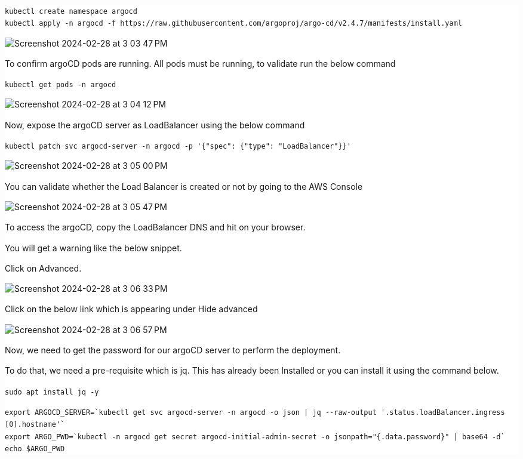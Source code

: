 ```
kubectl create namespace argocd
kubectl apply -n argocd -f https://raw.githubusercontent.com/argoproj/argo-cd/v2.4.7/manifests/install.yaml
```

![Screenshot 2024-02-28 at 3 03 47 PM](https://github.com/cloudcore-hub/Kubernetes-DevSecOps-CI-CD-Project/assets/88560609/c25bbb21-1a8f-4dee-8322-43603abcc3d8)


To confirm argoCD pods are running.
All pods must be running, to validate run the below command
```
kubectl get pods -n argocd
```


![Screenshot 2024-02-28 at 3 04 12 PM](https://github.com/cloudcore-hub/Kubernetes-DevSecOps-CI-CD-Project/assets/88560609/9985c1cc-f1e6-45c1-9c82-b906b21699a4)


Now, expose the argoCD server as LoadBalancer using the below command
```
kubectl patch svc argocd-server -n argocd -p '{"spec": {"type": "LoadBalancer"}}'
```

![Screenshot 2024-02-28 at 3 05 00 PM](https://github.com/cloudcore-hub/Kubernetes-DevSecOps-CI-CD-Project/assets/88560609/0652828e-2f12-40fa-aee4-c8e140d8ffdb)


You can validate whether the Load Balancer is created or not by going to the AWS Console

![Screenshot 2024-02-28 at 3 05 47 PM](https://github.com/cloudcore-hub/Kubernetes-DevSecOps-CI-CD-Project/assets/88560609/b38cfd7f-ed09-4e2f-8ddb-3b0873eddd5e)


To access the argoCD, copy the LoadBalancer DNS and hit on your browser.

You will get a warning like the below snippet.

Click on Advanced.

![Screenshot 2024-02-28 at 3 06 33 PM](https://github.com/cloudcore-hub/Kubernetes-DevSecOps-CI-CD-Project/assets/88560609/7ecf0487-33a6-4c3e-a3dd-360840299180)


Click on the below link which is appearing under Hide advanced

![Screenshot 2024-02-28 at 3 06 57 PM](https://github.com/cloudcore-hub/Kubernetes-DevSecOps-CI-CD-Project/assets/88560609/64490e0c-3e57-4ff4-a7fe-5c59e0b0fbe8)



Now, we need to get the password for our argoCD server to perform the deployment.

To do that, we need a pre-requisite which is jq. This has already been Installed or you can install it using the command below.
```
sudo apt install jq -y
```

```
export ARGOCD_SERVER=`kubectl get svc argocd-server -n argocd -o json | jq --raw-output '.status.loadBalancer.ingress[0].hostname'`
export ARGO_PWD=`kubectl -n argocd get secret argocd-initial-admin-secret -o jsonpath="{.data.password}" | base64 -d`
echo $ARGO_PWD
```
